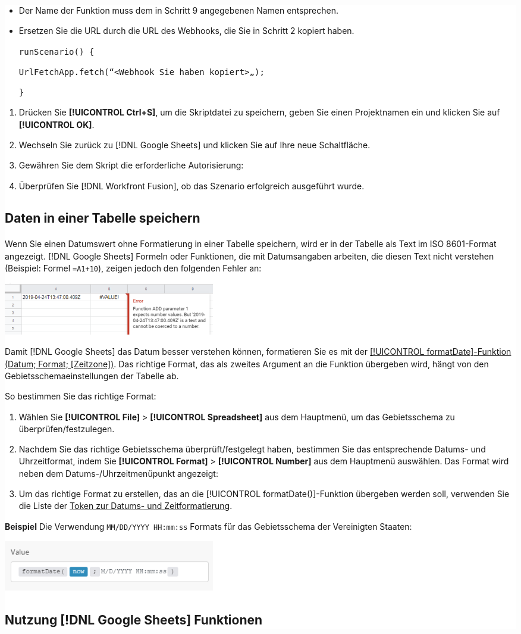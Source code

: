    * Der Name der Funktion muss dem in Schritt 9 angegebenen Namen entsprechen.
   * Ersetzen Sie die URL durch die URL des Webhooks, die Sie in Schritt 2 kopiert haben.

     <pre>runScenario() {</pre><pre>UrlFetchApp.fetch(“&lt;Webhook Sie haben kopiert&gt;„);</pre><pre>}</pre>

1. Drücken Sie **[!UICONTROL Ctrl+S]**, um die Skriptdatei zu speichern, geben Sie einen Projektnamen ein und klicken Sie auf **[!UICONTROL OK]**.

1. Wechseln Sie zurück zu [!DNL Google Sheets] und klicken Sie auf Ihre neue Schaltfläche.
1. Gewähren Sie dem Skript die erforderliche Autorisierung:
1. Überprüfen Sie [!DNL Workfront Fusion], ob das Szenario erfolgreich ausgeführt wurde.

## Daten in einer Tabelle speichern

Wenn Sie einen Datumswert ohne Formatierung in einer Tabelle speichern, wird er in der Tabelle als Text im ISO 8601-Format angezeigt. [!DNL Google Sheets] Formeln oder Funktionen, die mit Datumsangaben arbeiten, die diesen Text nicht verstehen (Beispiel: Formel `=A1+10`), zeigen jedoch den folgenden Fehler an:

![Fehler](/help/workfront-fusion/references/apps-and-modules/assets/mceclip6-350x87.png)

Damit [!DNL Google Sheets] das Datum besser verstehen können, formatieren Sie es mit der [[!UICONTROL formatDate]-Funktion (Datum; Format; [Zeitzone])](/help/workfront-fusion/references/mapping-panel/functions/date-and-time-functions.md#formatda). Das richtige Format, das als zweites Argument an die Funktion übergeben wird, hängt von den Gebietsschemaeinstellungen der Tabelle ab.

So bestimmen Sie das richtige Format:

1. Wählen Sie **[!UICONTROL File]** > **[!UICONTROL Spreadsheet]** aus dem Hauptmenü, um das Gebietsschema zu überprüfen/festzulegen.

1. Nachdem Sie das richtige Gebietsschema überprüft/festgelegt haben, bestimmen Sie das entsprechende Datums- und Uhrzeitformat, indem Sie **[!UICONTROL Format]** > **[!UICONTROL Number]** aus dem Hauptmenü auswählen. Das Format wird neben dem Datums-/Uhrzeitmenüpunkt angezeigt:

1. Um das richtige Format zu erstellen, das an die [!UICONTROL formatDate()]-Funktion übergeben werden soll, verwenden Sie die Liste der [Token zur Datums- und Zeitformatierung](/help/workfront-fusion/references/mapping-panel/functions/tokens-for-date-and-time-formatting.md).

**Beispiel** Die Verwendung `MM/DD/YYYY HH:mm:ss` Formats für das Gebietsschema der Vereinigten Staaten:

![Gebietsschema-Zeitformel](/help/workfront-fusion/references/apps-and-modules/assets/locale-time-350x83.png)

## Nutzung [!DNL Google Sheets] Funktionen
